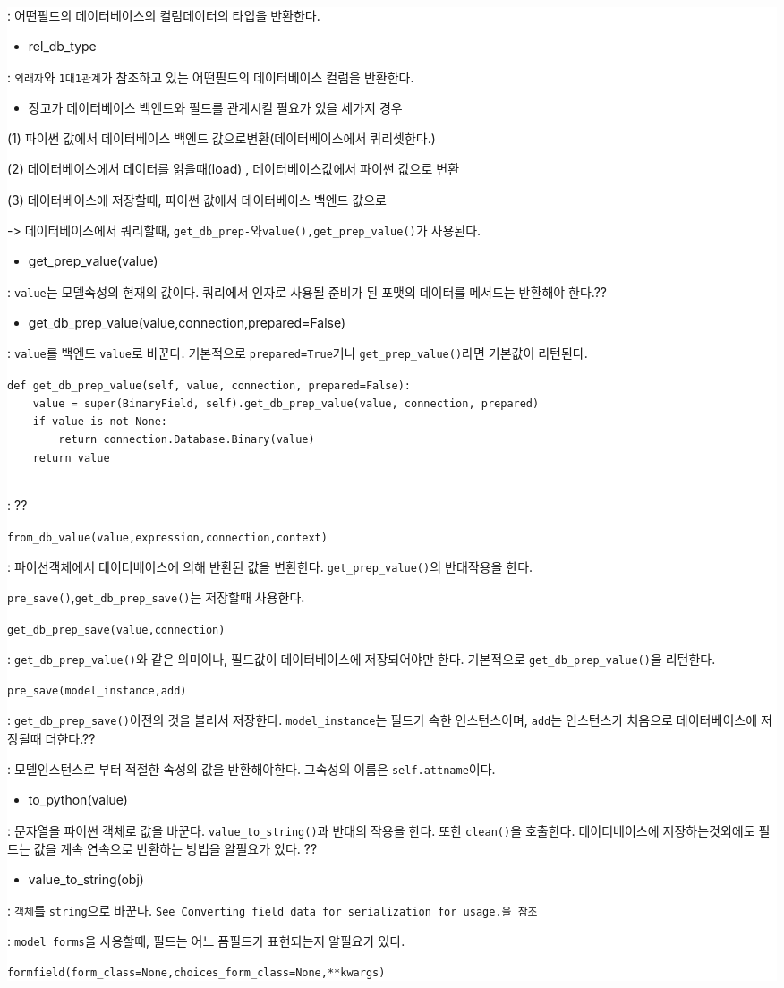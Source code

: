 : 어떤필드의 데이터베이스의 컬럼데이터의 타입을 반환한다.

* rel_db_type

: `외래자`와 `1대1관계`가 참조하고 있는 어떤필드의 데이터베이스 컬럼을 반환한다.

* 장고가 데이터베이스 백엔드와 필드를 관계시킬 필요가 있을 세가지 경우

(1) 파이썬 값에서 데이터베이스 백엔드 값으로변환(데이터베이스에서 쿼리셋한다.)

(2) 데이터베이스에서 데이터를 읽을때(load) , 데이터베이스값에서 파이썬 값으로 변환

(3) 데이터베이스에 저장할때, 파이썬 값에서 데이터베이스 백엔드 값으로

-> 데이터베이스에서 쿼리할때, `get_db_prep-`와`value(),get_prep_value()`가 사용된다. 

* get_prep_value(value)

: `value`는 모델속성의 현재의 값이다. 쿼리에서 인자로 사용될 준비가 된 포맷의 데이터를 메서드는 반환해야 한다.??

* get_db_prep_value(value,connection,prepared=False)

: `value`를 백엔드 `value`로 바꾼다. 기본적으로 `prepared=True`거나 `get_prep_value()`라면 기본값이 리턴된다.

```
def get_db_prep_value(self, value, connection, prepared=False):
    value = super(BinaryField, self).get_db_prep_value(value, connection, prepared)
    if value is not None:
        return connection.Database.Binary(value)
    return value
    
```

: ??

`from_db_value(value,expression,connection,context)`

: 파이선객체에서 데이터베이스에 의해 반환된 값을 변환한다. `get_prep_value()`의 반대작용을 한다. 

`pre_save()`,`get_db_prep_save()`는 저장할때 사용한다.

`get_db_prep_save(value,connection)`

: `get_db_prep_value()`와 같은 의미이나, 필드값이 데이터베이스에 저장되어야만 한다. 기본적으로 `get_db_prep_value()`을 리턴한다.

`pre_save(model_instance,add)`

: `get_db_prep_save()`이전의 것을 불러서 저장한다. `model_instance`는 필드가 속한 인스턴스이며, `add`는 인스턴스가 처음으로 데이터베이스에 저장될때  더한다.??

: 모델인스턴스로 부터 적절한 속성의 값을 반환해야한다. 그속성의 이름은 `self.attname`이다.

* to_python(value)

: 문자열을 파이썬 객체로 값을 바꾼다. `value_to_string()`과 반대의 작용을 한다. 또한 `clean()`을 호출한다. 데이터베이스에 저장하는것외에도 필드는 값을 계속 연속으로 반환하는 방법을 알필요가 있다. ??

* value_to_string(obj)

: `객체`를  `string`으로 바꾼다. `See Converting field data for serialization for usage.을 참조`

: `model forms`을 사용할때, 필드는 어느 폼필드가 표현되는지 알필요가 있다.

`formfield(form_class=None,choices_form_class=None,**kwargs)`
